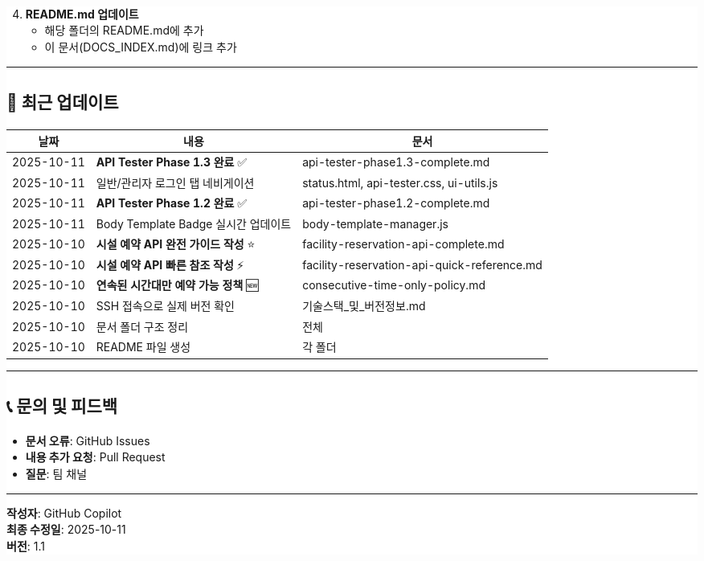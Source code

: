 4. **README.md 업데이트**
   - 해당 폴더의 README.md에 추가
   - 이 문서(DOCS_INDEX.md)에 링크 추가

---

## 🔄 최근 업데이트

| 날짜 | 내용 | 문서 |
|------|------|------|
| 2025-10-11 | **API Tester Phase 1.3 완료** ✅ | api-tester-phase1.3-complete.md |
| 2025-10-11 | 일반/관리자 로그인 탭 네비게이션 | status.html, api-tester.css, ui-utils.js |
| 2025-10-11 | **API Tester Phase 1.2 완료** ✅ | api-tester-phase1.2-complete.md |
| 2025-10-11 | Body Template Badge 실시간 업데이트 | body-template-manager.js |
| 2025-10-10 | **시설 예약 API 완전 가이드 작성** ⭐ | facility-reservation-api-complete.md |
| 2025-10-10 | **시설 예약 API 빠른 참조 작성** ⚡ | facility-reservation-api-quick-reference.md |
| 2025-10-10 | **연속된 시간대만 예약 가능 정책** 🆕 | consecutive-time-only-policy.md |
| 2025-10-10 | SSH 접속으로 실제 버전 확인 | 기술스택_및_버전정보.md |
| 2025-10-10 | 문서 폴더 구조 정리 | 전체 |
| 2025-10-10 | README 파일 생성 | 각 폴더 |

---

## 📞 문의 및 피드백

- **문서 오류**: GitHub Issues
- **내용 추가 요청**: Pull Request
- **질문**: 팀 채널

---

**작성자**: GitHub Copilot  
**최종 수정일**: 2025-10-11  
**버전**: 1.1

